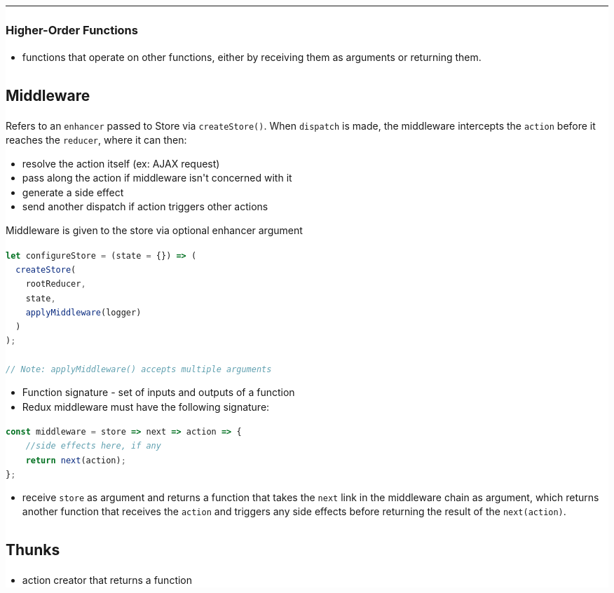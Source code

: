 


---------------------


### Higher-Order Functions
- functions that operate on other functions, either by receiving them as arguments or returning them.

## Middleware
Refers to an `enhancer` passed to Store via `createStore()`. When `dispatch` is made, the middleware intercepts the `action` before it reaches the `reducer`, where it can then:
- resolve the action itself (ex: AJAX request)
- pass along the action if middleware isn't concerned with it
- generate a side effect
- send another dispatch if action triggers other actions

Middleware is given to the store via optional enhancer argument
```JavaScript
let configureStore = (state = {}) => (
  createStore(
    rootReducer,
    state,
    applyMiddleware(logger)
  )
);

// Note: applyMiddleware() accepts multiple arguments
```

- Function signature - set of inputs and outputs of a function
- Redux middleware must have the following signature:
```JavaScript
const middleware = store => next => action => {
    //side effects here, if any
    return next(action);
};
```
  - receive `store` as argument and returns a function that takes the `next` link in the middleware chain as argument, which returns another function that receives the `action` and triggers any side effects before returning the result of the `next(action)`.


## Thunks
- action creator that returns a function
